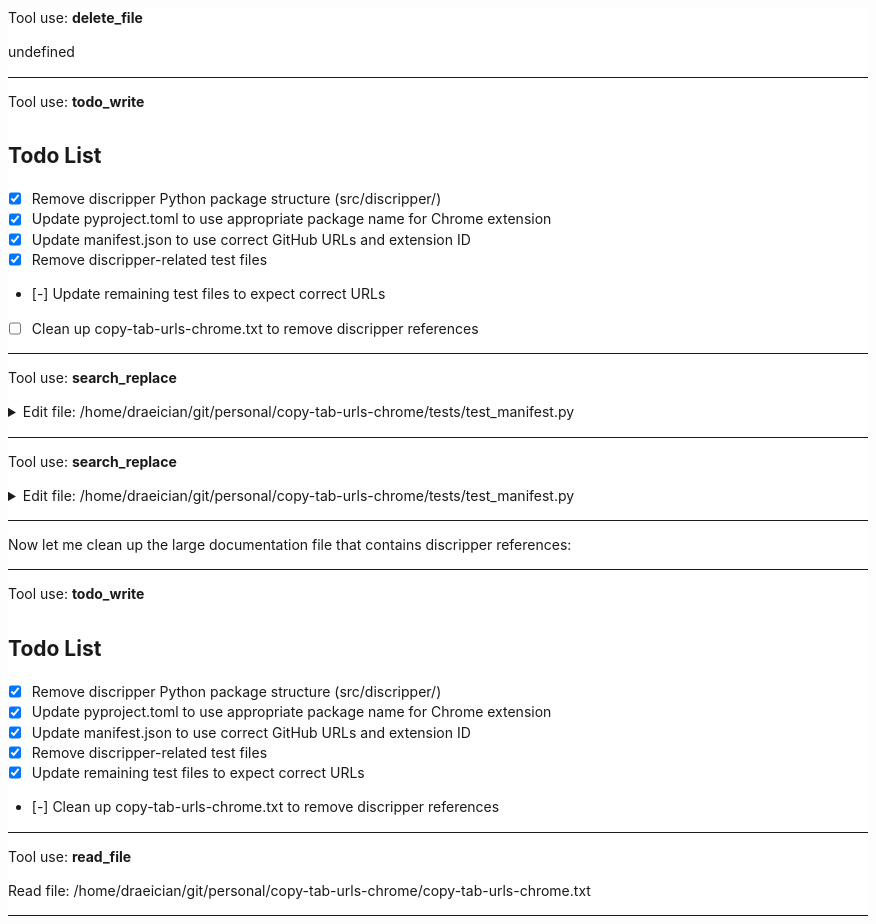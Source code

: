 
Tool use: **delete_file**

undefined

---

Tool use: **todo_write**

## Todo List

- [x] Remove discripper Python package structure (src/discripper/)
- [x] Update pyproject.toml to use appropriate package name for Chrome extension
- [x] Update manifest.json to use correct GitHub URLs and extension ID
- [x] Remove discripper-related test files
- [-] Update remaining test files to expect correct URLs
- [ ] Clean up copy-tab-urls-chrome.txt to remove discripper references

---

Tool use: **search_replace**


<details><summary>Edit file: /home/draeician/git/personal/copy-tab-urls-chrome/tests/test_manifest.py</summary></details>

---

Tool use: **search_replace**


<details><summary>Edit file: /home/draeician/git/personal/copy-tab-urls-chrome/tests/test_manifest.py</summary></details>

---

Now let me clean up the large documentation file that contains discripper references:


---

Tool use: **todo_write**

## Todo List

- [x] Remove discripper Python package structure (src/discripper/)
- [x] Update pyproject.toml to use appropriate package name for Chrome extension
- [x] Update manifest.json to use correct GitHub URLs and extension ID
- [x] Remove discripper-related test files
- [x] Update remaining test files to expect correct URLs
- [-] Clean up copy-tab-urls-chrome.txt to remove discripper references

---

Tool use: **read_file**

Read file: /home/draeician/git/personal/copy-tab-urls-chrome/copy-tab-urls-chrome.txt

---
